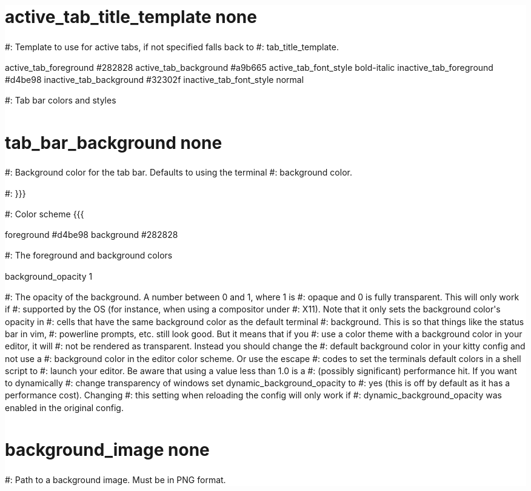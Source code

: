 # active_tab_title_template none

#: Template to use for active tabs, if not specified falls back to
#: tab_title_template.

active_tab_foreground   #282828
active_tab_background   #a9b665
active_tab_font_style   bold-italic
inactive_tab_foreground #d4be98
inactive_tab_background #32302f
inactive_tab_font_style normal

#: Tab bar colors and styles

# tab_bar_background none

#: Background color for the tab bar. Defaults to using the terminal
#: background color.

#: }}}

#: Color scheme {{{

foreground #d4be98
background #282828

#: The foreground and background colors

background_opacity 1

#: The opacity of the background. A number between 0 and 1, where 1 is
#: opaque and 0 is fully transparent.  This will only work if
#: supported by the OS (for instance, when using a compositor under
#: X11). Note that it only sets the background color's opacity in
#: cells that have the same background color as the default terminal
#: background. This is so that things like the status bar in vim,
#: powerline prompts, etc. still look good.  But it means that if you
#: use a color theme with a background color in your editor, it will
#: not be rendered as transparent.  Instead you should change the
#: default background color in your kitty config and not use a
#: background color in the editor color scheme. Or use the escape
#: codes to set the terminals default colors in a shell script to
#: launch your editor.  Be aware that using a value less than 1.0 is a
#: (possibly significant) performance hit.  If you want to dynamically
#: change transparency of windows set dynamic_background_opacity to
#: yes (this is off by default as it has a performance cost). Changing
#: this setting when reloading the config will only work if
#: dynamic_background_opacity was enabled in the original config.

# background_image none

#: Path to a background image. Must be in PNG format.
